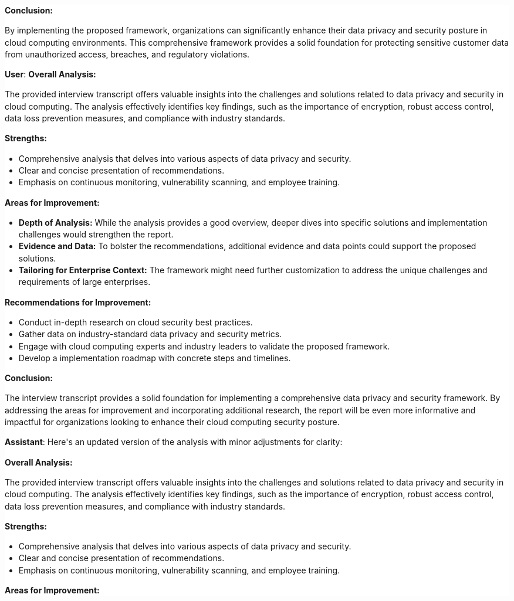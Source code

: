**Conclusion:**

By implementing the proposed framework, organizations can significantly enhance their data privacy and security posture in cloud computing environments. This comprehensive framework provides a solid foundation for protecting sensitive customer data from unauthorized access, breaches, and regulatory violations.

**User**: **Overall Analysis:**

The provided interview transcript offers valuable insights into the challenges and solutions related to data privacy and security in cloud computing. The analysis effectively identifies key findings, such as the importance of encryption, robust access control, data loss prevention measures, and compliance with industry standards.

**Strengths:**

- Comprehensive analysis that delves into various aspects of data privacy and security.
- Clear and concise presentation of recommendations.
- Emphasis on continuous monitoring, vulnerability scanning, and employee training.

**Areas for Improvement:**

- **Depth of Analysis:** While the analysis provides a good overview, deeper dives into specific solutions and implementation challenges would strengthen the report.
- **Evidence and Data:** To bolster the recommendations, additional evidence and data points could support the proposed solutions.
- **Tailoring for Enterprise Context:** The framework might need further customization to address the unique challenges and requirements of large enterprises.

**Recommendations for Improvement:**

- Conduct in-depth research on cloud security best practices.
- Gather data on industry-standard data privacy and security metrics.
- Engage with cloud computing experts and industry leaders to validate the proposed framework.
- Develop a implementation roadmap with concrete steps and timelines.

**Conclusion:**

The interview transcript provides a solid foundation for implementing a comprehensive data privacy and security framework. By addressing the areas for improvement and incorporating additional research, the report will be even more informative and impactful for organizations looking to enhance their cloud computing security posture.

**Assistant**: Here's an updated version of the analysis with minor adjustments for clarity:

**Overall Analysis:**

The provided interview transcript offers valuable insights into the challenges and solutions related to data privacy and security in cloud computing. The analysis effectively identifies key findings, such as the importance of encryption, robust access control, data loss prevention measures, and compliance with industry standards.

**Strengths:**

* Comprehensive analysis that delves into various aspects of data privacy and security.
* Clear and concise presentation of recommendations.
* Emphasis on continuous monitoring, vulnerability scanning, and employee training.

**Areas for Improvement:**

